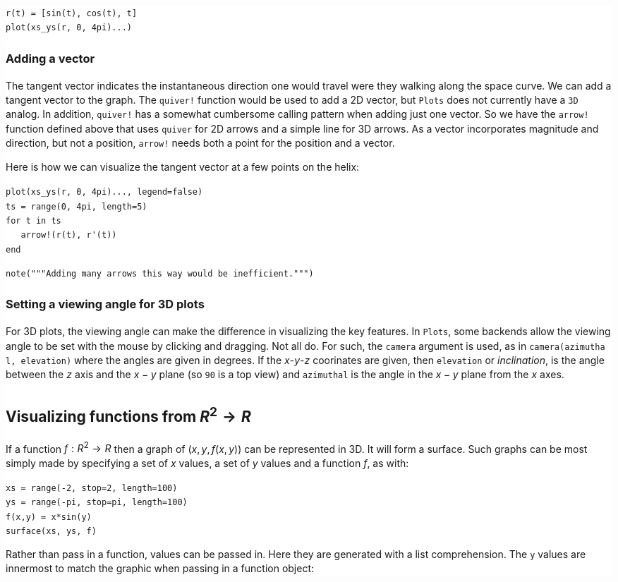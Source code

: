 ```
r(t) = [sin(t), cos(t), t]
plot(xs_ys(r, 0, 4pi)...)
```

### Adding a vector

The tangent vector indicates the instantaneous direction one would travel were they walking along the space curve. We can add a tangent vector to the graph. The `quiver!` function would be used to add a 2D vector, but `Plots` does not currently have a `3D` analog. In addition, `quiver!` has a somewhat cumbersome calling pattern when adding just one vector. So we have the `arrow!` function defined above that uses `quiver` for 2D arrows and a simple line for 3D arrows. As a vector incorporates magnitude and direction, but not a position, `arrow!` needs both a point for the position and a vector.

Here is how we can visualize the tangent vector at a few points on the helix:

```
plot(xs_ys(r, 0, 4pi)..., legend=false)
ts = range(0, 4pi, length=5)
for t in ts
   arrow!(r(t), r'(t))
end
```


```
note("""Adding many arrows this way would be inefficient.""")
```

### Setting a viewing angle for 3D plots

For 3D plots, the viewing angle can make the difference in visualizing the key features. In `Plots`, some backends allow the viewing angle to be set with the mouse by clicking and dragging. Not all do. For such, the `camera` argument is used, as in `camera(azimuthal, elevation)` where the angles are given in degrees. If the $x$-$y$-$z$ coorinates are given, then `elevation` or *inclination*, is the angle between the $z$ axis and the $x-y$ plane (so `90` is a top view) and `azimuthal` is the angle in the $x-y$ plane from the $x$ axes.


## Visualizing functions from $R^2 \rightarrow R$

If a function $f: R^2 \rightarrow R$ then a graph of $(x,y,f(x,y))$ can be represented in 3D. It will form a surface. Such graphs can be most simply made by specifying a set of $x$ values, a set of $y$ values and a function $f$, as with:

```
xs = range(-2, stop=2, length=100)
ys = range(-pi, stop=pi, length=100)
f(x,y) = x*sin(y)
surface(xs, ys, f)
```

Rather than pass in a function, values can be passed in. Here they are generated with a list comprehension. The `y` values are innermost to match the graphic when passing in a function object:
